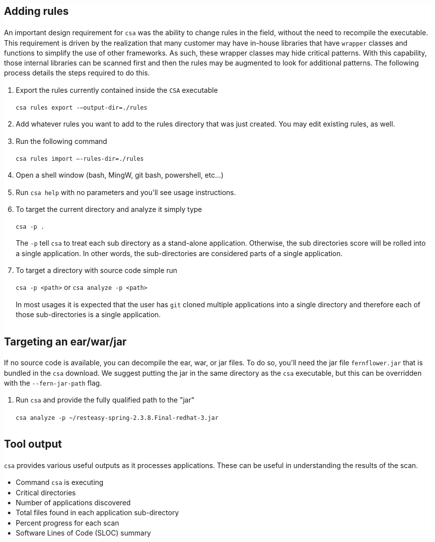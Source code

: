 ## Adding rules

An important design requirement for `csa` was the ability to change rules in the field, without the need to recompile the executable. This requirement is driven by the realization that many customer may have in-house libraries that have `wrapper` classes and functions to simplify the use of other frameworks. As such, these wrapper classes may hide critical patterns. With this capability, those internal libraries can be scanned first and then the rules may be augmented to look for additional patterns. The following process details the steps required to do this.

1. Export the rules currently contained inside the `CSA` executable

   `csa rules export -–output-dir=./rules`

2. Add whatever rules you want to add to the rules directory that was just created. You may edit existing rules, as well.

3. Run the following command

   `csa rules import –-rules-dir=./rules`

4. Open a shell window (bash, MingW, git bash, powershell, etc...)

5. Run `csa help` with no parameters and you'll see usage instructions.

6. To target the current directory and analyze it simply type

   `csa -p .`

   The `-p` tell `csa` to treat each sub directory as a stand-alone application. Otherwise, the sub directories score will be rolled into a single application. In other words, the sub-directories are considered parts of a single application.

7. To target a directory with source code simple run

   `csa -p <path>` or
   `csa analyze -p <path>`

   In most usages it is expected that the user has `git` cloned multiple applications into a single directory and therefore each of those sub-directories is a single application.

## Targeting an ear/war/jar

If no source code is available, you can decompile the ear, war, or jar files. To do so, you'll need the jar file `fernflower.jar` that is bundled in the `csa` download. We suggest putting the jar in the same directory as the `csa` executable, but this can be overridden with the `--fern-jar-path` flag.

1. Run `csa` and provide the fully qualified path to the "jar"

   `csa analyze -p ~/resteasy-spring-2.3.8.Final-redhat-3.jar`

## Tool output

`csa` provides various useful outputs as it processes applications. These can be useful in understanding the results of the scan.

- Command `csa` is executing
- Critical directories
- Number of applications discovered
- Total files found in each application sub-directory
- Percent progress for each scan
- Software Lines of Code (SLOC) summary
